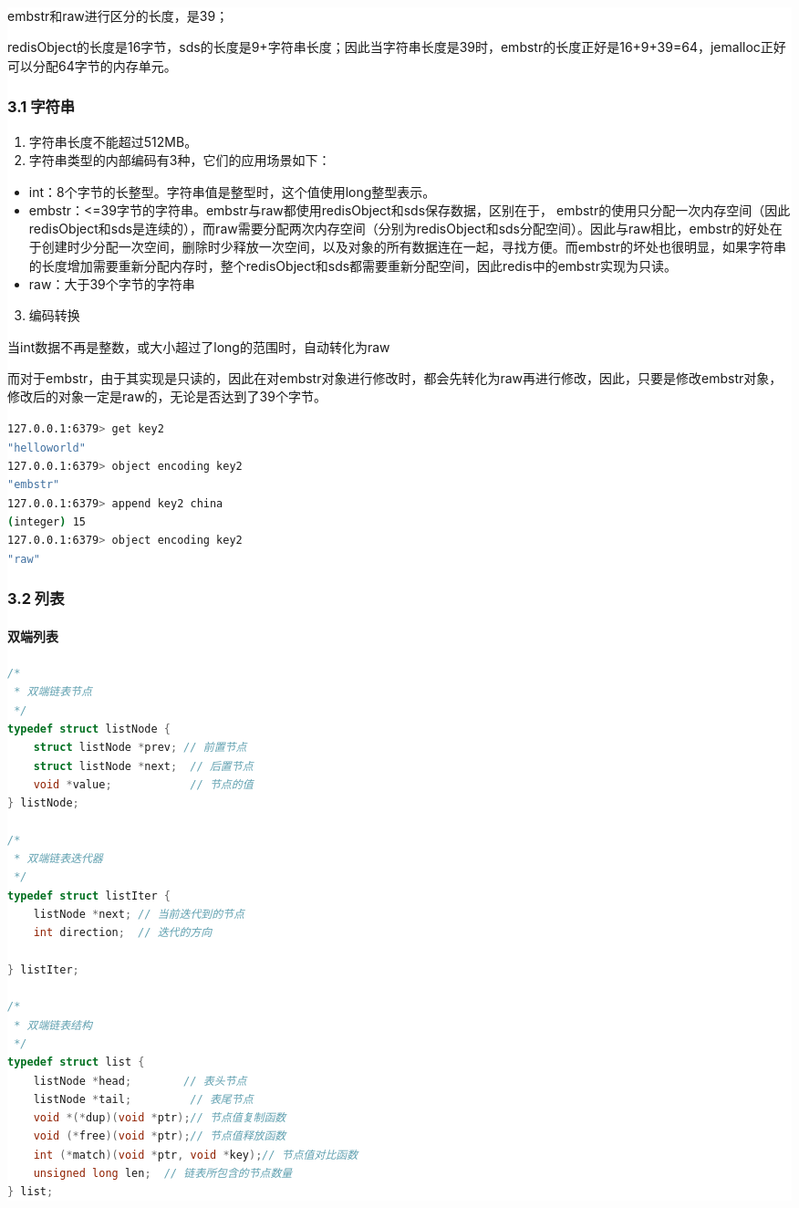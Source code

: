 embstr和raw进行区分的长度，是39；

redisObject的长度是16字节，sds的长度是9+字符串长度；因此当字符串长度是39时，embstr的长度正好是16+9+39=64，jemalloc正好可以分配64字节的内存单元。



### 3.1 字符串

1. 字符串长度不能超过512MB。
2. 字符串类型的内部编码有3种，它们的应用场景如下：

+ int：8个字节的长整型。字符串值是整型时，这个值使用long整型表示。
+ embstr：<=39字节的字符串。embstr与raw都使用redisObject和sds保存数据，区别在于， embstr的使用只分配一次内存空间（因此redisObject和sds是连续的），而raw需要分配两次内存空间（分别为redisObject和sds分配空间）。因此与raw相比，embstr的好处在于创建时少分配一次空间，删除时少释放一次空间，以及对象的所有数据连在一起，寻找方便。而embstr的坏处也很明显，如果字符串的长度增加需要重新分配内存时，整个redisObject和sds都需要重新分配空间，因此redis中的embstr实现为只读。
+ raw：大于39个字节的字符串

3. 编码转换

当int数据不再是整数，或大小超过了long的范围时，自动转化为raw

而对于embstr，由于其实现是只读的，因此在对embstr对象进行修改时，都会先转化为raw再进行修改，因此，只要是修改embstr对象，修改后的对象一定是raw的，无论是否达到了39个字节。

```bash
127.0.0.1:6379> get key2
"helloworld"
127.0.0.1:6379> object encoding key2
"embstr"
127.0.0.1:6379> append key2 china
(integer) 15
127.0.0.1:6379> object encoding key2
"raw"
```


### 3.2 列表

#### 双端列表
```c
/*
 * 双端链表节点
 */
typedef struct listNode {
    struct listNode *prev; // 前置节点
    struct listNode *next;	// 后置节点
    void *value; 			// 节点的值
} listNode;

/*
 * 双端链表迭代器
 */
typedef struct listIter {
    listNode *next;	// 当前迭代到的节点
    int direction;	// 迭代的方向

} listIter;

/*
 * 双端链表结构
 */
typedef struct list {
    listNode *head;		   // 表头节点
    listNode *tail;			// 表尾节点
    void *(*dup)(void *ptr);// 节点值复制函数
    void (*free)(void *ptr);// 节点值释放函数
    int (*match)(void *ptr, void *key);// 节点值对比函数
    unsigned long len;	// 链表所包含的节点数量
} list;
```